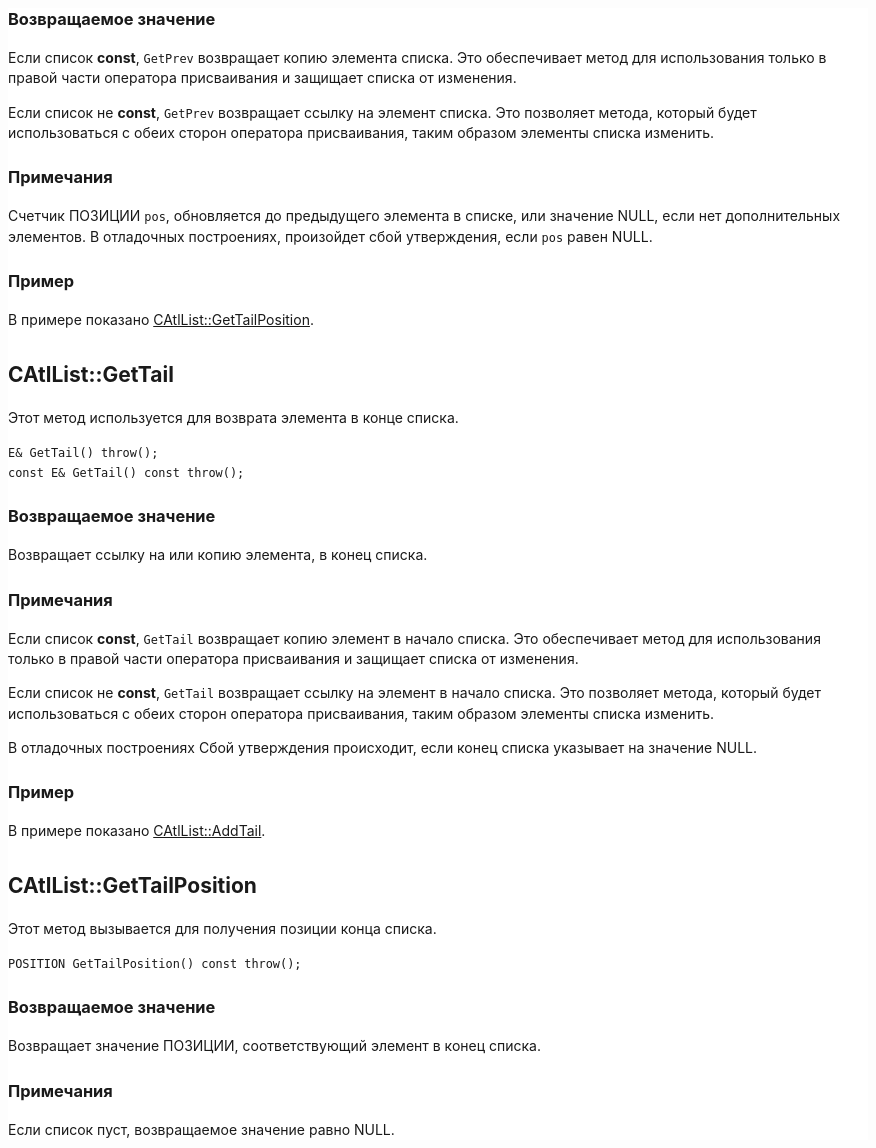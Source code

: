 ### <a name="return-value"></a>Возвращаемое значение  
 Если список **const**, `GetPrev` возвращает копию элемента списка. Это обеспечивает метод для использования только в правой части оператора присваивания и защищает списка от изменения.  
  
 Если список не **const**, `GetPrev` возвращает ссылку на элемент списка. Это позволяет метода, который будет использоваться с обеих сторон оператора присваивания, таким образом элементы списка изменить.  
  
### <a name="remarks"></a>Примечания  
 Счетчик ПОЗИЦИИ `pos`, обновляется до предыдущего элемента в списке, или значение NULL, если нет дополнительных элементов. В отладочных построениях, произойдет сбой утверждения, если `pos` равен NULL.  
  
### <a name="example"></a>Пример  
 В примере показано [CAtlList::GetTailPosition](#gettailposition).  
  
##  <a name="gettail"></a>CAtlList::GetTail  
 Этот метод используется для возврата элемента в конце списка.  
  
```
E& GetTail() throw();
const E& GetTail() const throw();
```  
  
### <a name="return-value"></a>Возвращаемое значение  
 Возвращает ссылку на или копию элемента, в конец списка.  
  
### <a name="remarks"></a>Примечания  
 Если список **const**, `GetTail` возвращает копию элемент в начало списка. Это обеспечивает метод для использования только в правой части оператора присваивания и защищает списка от изменения.  
  
 Если список не **const**, `GetTail` возвращает ссылку на элемент в начало списка. Это позволяет метода, который будет использоваться с обеих сторон оператора присваивания, таким образом элементы списка изменить.  
  
 В отладочных построениях Сбой утверждения происходит, если конец списка указывает на значение NULL.  
  
### <a name="example"></a>Пример  
 В примере показано [CAtlList::AddTail](#addtail).  
  
##  <a name="gettailposition"></a>CAtlList::GetTailPosition  
 Этот метод вызывается для получения позиции конца списка.  
  
```
POSITION GetTailPosition() const throw();
```  
  
### <a name="return-value"></a>Возвращаемое значение  
 Возвращает значение ПОЗИЦИИ, соответствующий элемент в конец списка.  
  
### <a name="remarks"></a>Примечания  
 Если список пуст, возвращаемое значение равно NULL.  
  